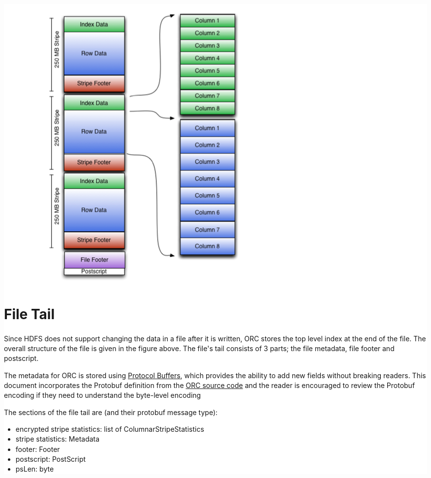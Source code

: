 ![ORC file structure](./img/OrcFileLayout.png)

# File Tail

Since HDFS does not support changing the data in a file after it is
written, ORC stores the top level index at the end of the file. The
overall structure of the file is given in the figure above.  The
file's tail consists of 3 parts; the file metadata, file footer and
postscript.

The metadata for ORC is stored using
[Protocol Buffers](https://s.apache.org/protobuf_encoding), which provides
the ability to add new fields without breaking readers. This document
incorporates the Protobuf definition from the
[ORC source code](../src/main/proto/orc/proto/orc_proto.proto) and the
reader is encouraged to review the Protobuf encoding if they need to
understand the byte-level encoding

The sections of the file tail are (and their protobuf message type):
* encrypted stripe statistics: list of ColumnarStripeStatistics
* stripe statistics: Metadata
* footer: Footer
* postscript: PostScript
* psLen: byte
